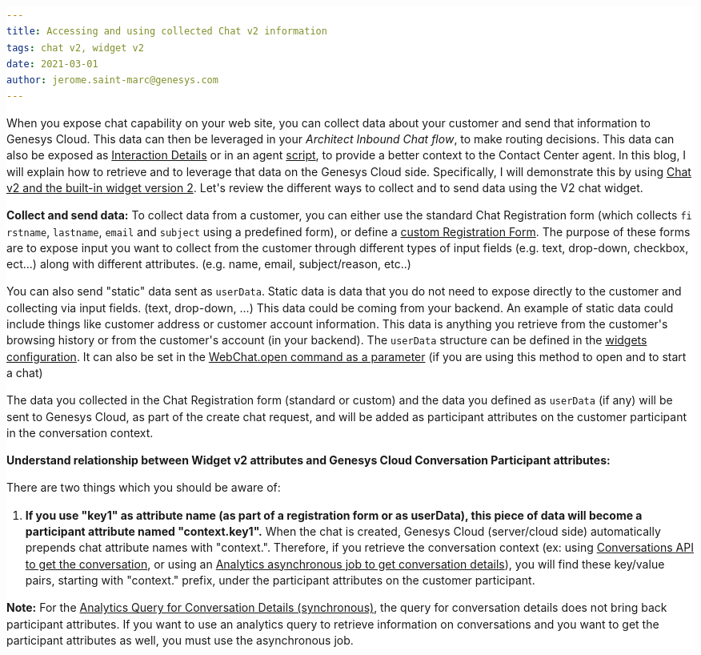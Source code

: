 ```yaml
---
title: Accessing and using collected Chat v2 information
tags: chat v2, widget v2
date: 2021-03-01
author: jerome.saint-marc@genesys.com
---
```


When you expose chat capability on your web site, you can collect data about your customer and send that information to Genesys Cloud. This data can then be leveraged in your *Architect Inbound Chat flow*, to make routing decisions.  This data can also be exposed as [Interaction Details](https://help.mypurecloud.com/articles/view-interaction-details-chat-interaction/) or in an agent [script](https://help.mypurecloud.com/articles/about-scripting/), to provide a better context to the Contact Center agent.  In this blog, I will explain how to retrieve and to leverage that data on the Genesys Cloud side.  Specifically, I will demonstrate this by using [Chat v2 and the built-in widget version 2](/api/webchat/widget-version2.html). Let's review the different ways to collect and to send data using the V2 chat widget.

**Collect and send data:**
To collect data from a customer, you can either use the standard Chat Registration form (which collects `firstname`, `lastname`, `email` and `subject` using a predefined form), or define a [custom Registration Form](https://all.docs.genesys.com/WID/Current/SDK/WebChat-combined#Customizable_chat_registration_form). The purpose of these forms are to expose input you want to collect from the customer through different types of input fields (e.g. text, drop-down, checkbox,  ect...) along with different attributes. (e.g. name, email, subject/reason, etc..) 

You can also send "static" data sent as `userData`. Static data is data that you do not need to expose directly to the customer and collecting via input fields. (text, drop-down, ...) This data could be coming from your backend. An example of static data could include things like customer address or customer account information. This data is anything you retrieve from the customer's browsing history or from the customer's account (in your backend). The `userData` structure can be defined in the [widgets configuration](/api/webchat/widget-version2.html#custom__userdata_). It can also be set in the [WebChat.open command as a parameter](https://all.docs.genesys.com/WID/Current/SDK/WebChat-combined#open) (if you are using this method to open and to start a chat)

The data you collected in the Chat Registration form (standard or custom) and the data you defined as `userData` (if any) will be sent to Genesys Cloud, as part of the create chat request, and will be added as participant attributes on the customer participant in the conversation context.

**Understand relationship between Widget v2 attributes and Genesys Cloud Conversation Participant attributes:**

There are two things which you should be aware of:

1.	**If you use "key1" as attribute name (as part of a registration form or as userData), this piece of data will become a participant attribute named "context.key1".** When the chat is created, Genesys Cloud (server/cloud side) automatically prepends chat attribute names with "context.".
Therefore, if you retrieve the conversation context (ex: using [Conversations API to get the conversation](/api/rest/v2/conversations/#get-api-v2-conversations--conversationId-), or using an [Analytics asynchronous job to get conversation details](/api/rest/v2/conversations/#post-api-v2-analytics-conversations-details-jobs)), you will find these key/value pairs, starting with "context." prefix, under the participant attributes on the customer participant.

**Note:** For the [Analytics Query for Conversation Details (synchronous)](/api/rest/v2/conversations/#post-api-v2-analytics-conversations-details-query), the query for conversation details does not bring back participant attributes. If you want to use an analytics query to retrieve information on conversations and you want to get the participant attributes as well, you must use the asynchronous job.
